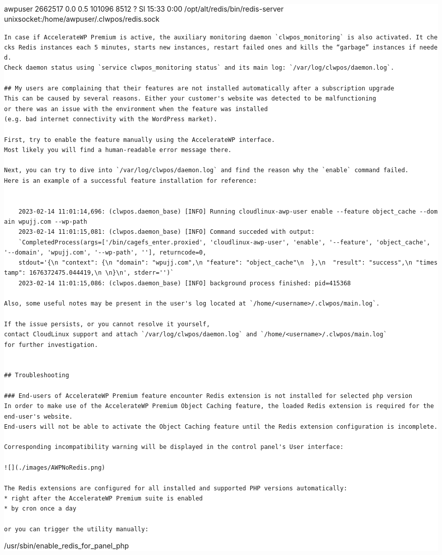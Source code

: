  awpuser  2662517  0.0  0.5 101096  8512 ?        Sl   15:33   0:00 /opt/alt/redis/bin/redis-server unixsocket:/home/awpuser/.clwpos/redis.sock
```
In case if AccelerateWP Premium is active, the auxiliary monitoring daemon `clwpos_monitoring` is also activated. It checks Redis instances each 5 minutes, starts new instances, restart failed ones and kills the “garbage” instances if needed.
Check daemon status using `service clwpos_monitoring status` and its main log: `/var/log/clwpos/daemon.log`.

## My users are complaining that their features are not installed automatically after a subscription upgrade
This can be caused by several reasons. Either your customer's website was detected to be malfunctioning
or there was an issue with the environment when the feature was installed 
(e.g. bad internet connectivity with the WordPress market).

First, try to enable the feature manually using the AccelerateWP interface. 
Most likely you will find a human-readable error message there.

Next, you can try to dive into `/var/log/clwpos/daemon.log` and find the reason why the `enable` command failed.
Here is an example of a successful feature installation for reference:


    2023-02-14 11:01:14,696: (clwpos.daemon_base) [INFO] Running cloudlinux-awp-user enable --feature object_cache --domain wpujj.com --wp-path
    2023-02-14 11:01:15,081: (clwpos.daemon_base) [INFO] Command succeded with output:
    `CompletedProcess(args=['/bin/cagefs_enter.proxied', 'cloudlinux-awp-user', 'enable', '--feature', 'object_cache', '--domain', 'wpujj.com', '--wp-path', ''], returncode=0, 
    stdout='{\n "context": {\n "domain": "wpujj.com",\n "feature": "object_cache"\n  },\n  "result": "success",\n "timestamp": 1676372475.044419,\n \n}\n', stderr='')`
    2023-02-14 11:01:15,086: (clwpos.daemon_base) [INFO] background process finished: pid=415368

Also, some useful notes may be present in the user's log located at `/home/<username>/.clwpos/main.log`.

If the issue persists, or you cannot resolve it yourself, 
contact CloudLinux support and attach `/var/log/clwpos/daemon.log` and `/home/<username>/.clwpos/main.log` 
for further investigation.


## Troubleshooting

### End-users of AccelerateWP Premium feature encounter Redis extension is not installed for selected php version
In order to make use of the AccelerateWP Premium Object Caching feature, the loaded Redis extension is required for the end-user's website.
End-users will not be able to activate the Object Caching feature until the Redis extension configuration is incomplete.

Corresponding incompatibility warning will be displayed in the control panel's User interface:

![](./images/AWPNoRedis.png)

The Redis extensions are configured for all installed and supported PHP versions automatically:
* right after the AccelerateWP Premium suite is enabled
* by cron once a day

or you can trigger the utility manually:
```
/usr/sbin/enable_redis_for_panel_php
```

```